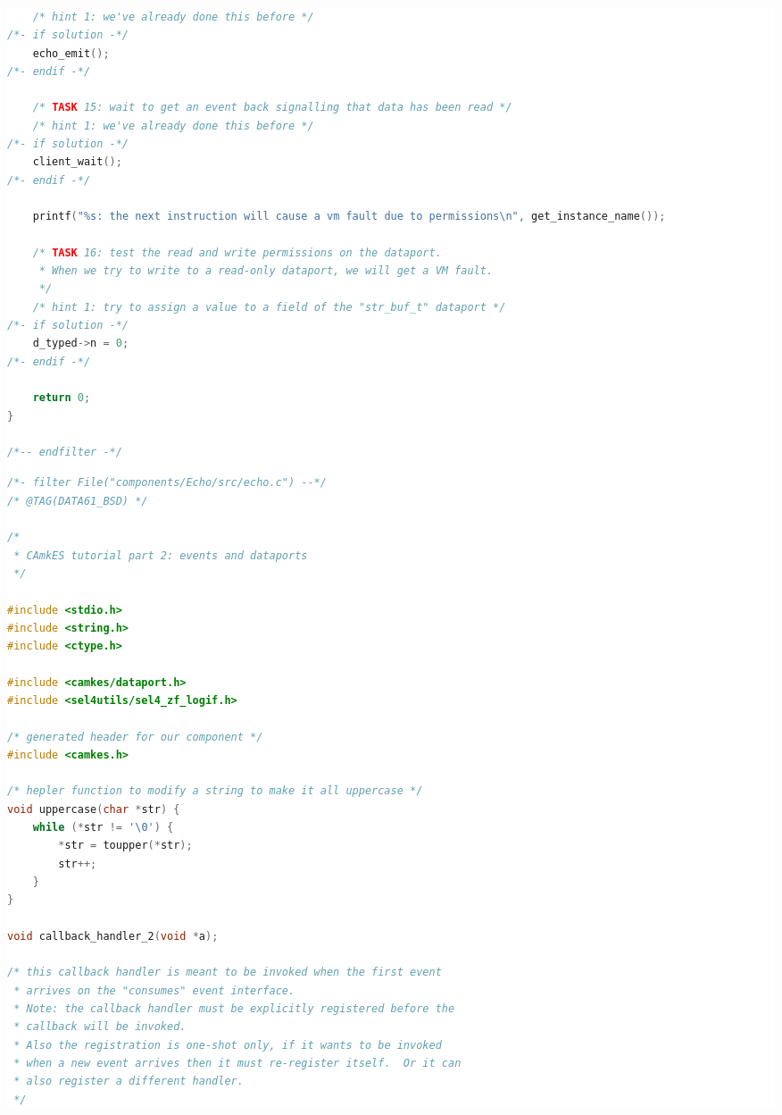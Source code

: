```c
    /* hint 1: we've already done this before */
/*- if solution -*/
    echo_emit();
/*- endif -*/

    /* TASK 15: wait to get an event back signalling that data has been read */
    /* hint 1: we've already done this before */
/*- if solution -*/
    client_wait();
/*- endif -*/

    printf("%s: the next instruction will cause a vm fault due to permissions\n", get_instance_name());

    /* TASK 16: test the read and write permissions on the dataport.
     * When we try to write to a read-only dataport, we will get a VM fault.
     */
    /* hint 1: try to assign a value to a field of the "str_buf_t" dataport */
/*- if solution -*/
    d_typed->n = 0;
/*- endif -*/

    return 0;
}

/*-- endfilter -*/
```

```c
/*- filter File("components/Echo/src/echo.c") --*/
/* @TAG(DATA61_BSD) */

/*
 * CAmkES tutorial part 2: events and dataports
 */

#include <stdio.h>
#include <string.h>
#include <ctype.h>

#include <camkes/dataport.h>
#include <sel4utils/sel4_zf_logif.h>

/* generated header for our component */
#include <camkes.h>

/* hepler function to modify a string to make it all uppercase */
void uppercase(char *str) {
    while (*str != '\0') {
        *str = toupper(*str);
        str++;
    }
}

void callback_handler_2(void *a);

/* this callback handler is meant to be invoked when the first event
 * arrives on the "consumes" event interface.
 * Note: the callback handler must be explicitly registered before the
 * callback will be invoked.
 * Also the registration is one-shot only, if it wants to be invoked
 * when a new event arrives then it must re-register itself.  Or it can
 * also register a different handler.
 */
```